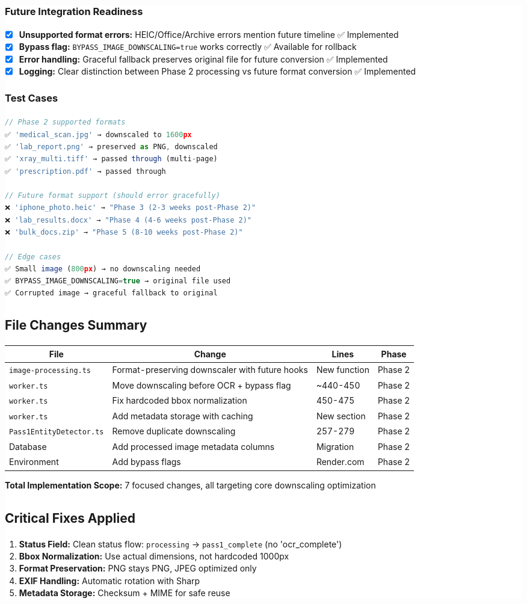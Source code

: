 ### Future Integration Readiness
- [X] **Unsupported format errors:** HEIC/Office/Archive errors mention future timeline ✅ Implemented
- [X] **Bypass flag:** `BYPASS_IMAGE_DOWNSCALING=true` works correctly ✅ Available for rollback
- [X] **Error handling:** Graceful fallback preserves original file for future conversion ✅ Implemented
- [X] **Logging:** Clear distinction between Phase 2 processing vs future format conversion ✅ Implemented

### Test Cases
```typescript
// Phase 2 supported formats
✅ 'medical_scan.jpg' → downscaled to 1600px
✅ 'lab_report.png' → preserved as PNG, downscaled
✅ 'xray_multi.tiff' → passed through (multi-page)
✅ 'prescription.pdf' → passed through

// Future format support (should error gracefully)
❌ 'iphone_photo.heic' → "Phase 3 (2-3 weeks post-Phase 2)"
❌ 'lab_results.docx' → "Phase 4 (4-6 weeks post-Phase 2)"
❌ 'bulk_docs.zip' → "Phase 5 (8-10 weeks post-Phase 2)"

// Edge cases
✅ Small image (800px) → no downscaling needed
✅ BYPASS_IMAGE_DOWNSCALING=true → original file used
✅ Corrupted image → graceful fallback to original
```

## File Changes Summary

| File | Change | Lines | Phase |
|------|--------|-------|-------|
| `image-processing.ts` | Format-preserving downscaler with future hooks | New function | Phase 2 |
| `worker.ts` | Move downscaling before OCR + bypass flag | ~440-450 | Phase 2 |
| `worker.ts` | Fix hardcoded bbox normalization | 450-475 | Phase 2 |
| `worker.ts` | Add metadata storage with caching | New section | Phase 2 |
| `Pass1EntityDetector.ts` | Remove duplicate downscaling | 257-279 | Phase 2 |
| Database | Add processed image metadata columns | Migration | Phase 2 |
| Environment | Add bypass flags | Render.com | Phase 2 |

**Total Implementation Scope:** 7 focused changes, all targeting core downscaling optimization

## Critical Fixes Applied

1. **Status Field:** Clean status flow: `processing` → `pass1_complete` (no 'ocr_complete')
2. **Bbox Normalization:** Use actual dimensions, not hardcoded 1000px
3. **Format Preservation:** PNG stays PNG, JPEG optimized only
4. **EXIF Handling:** Automatic rotation with Sharp
5. **Metadata Storage:** Checksum + MIME for safe reuse
